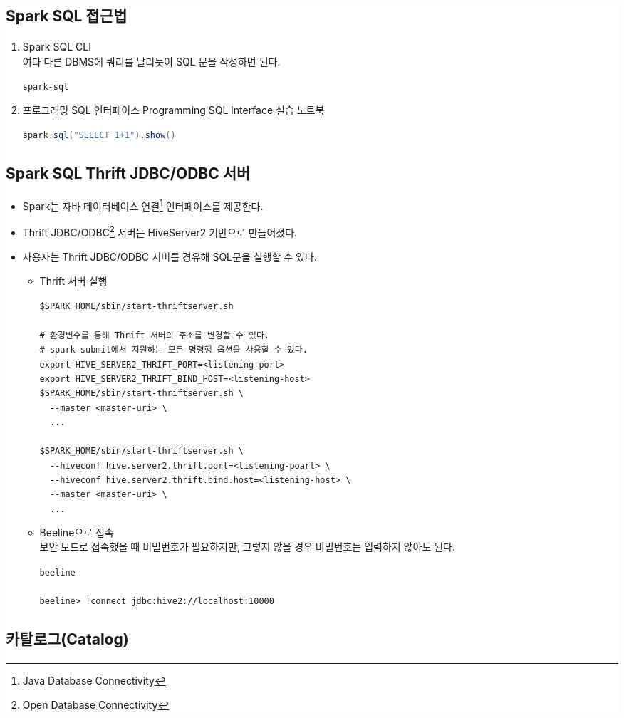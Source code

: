 ## Spark SQL 접근법

1. Spark SQL CLI  
   여타 다른 DBMS에 쿼리를 날리듯이 SQL 문을 작성하면 된다.

   ```shell
   spark-sql
   ```

2. 프로그래밍 SQL 인터페이스
   [Programming SQL interface 실습 노트북](https://colab.research.google.com/drive/1OmbiA6P0JVD4GDSDyWwcl9aOk8cDwtvw?usp=sharing)
   ```scala
   spark.sql("SELECT 1+1").show()
   ```

## Spark SQL Thrift JDBC/ODBC 서버

- Spark는 자바 데이터베이스 연결[^jdbc] 인터페이스를 제공한다.
- Thrift JDBC/ODBC[^odbc] 서버는 HiveServer2 기반으로 만들어졌다.
- 사용자는 Thrift JDBC/ODBC 서버를 경유해 SQL문을 실행할 수 있다.

  - Thrift 서버 실행

    ```shelll
    $SPARK_HOME/sbin/start-thriftserver.sh

    # 환경변수를 통해 Thrift 서버의 주소를 변경할 수 있다.
    # spark-submit에서 지원하는 모든 명령행 옵션을 사용할 수 있다.
    export HIVE_SERVER2_THRIFT_PORT=<listening-port>
    export HIVE_SERVER2_THRIFT_BIND_HOST=<listening-host>
    $SPARK_HOME/sbin/start-thriftserver.sh \
      --master <master-uri> \
      ...

    $SPARK_HOME/sbin/start-thriftserver.sh \
      --hiveconf hive.server2.thrift.port=<listening-poart> \
      --hiveconf hive.server2.thrift.bind.host=<listening-host> \
      --master <master-uri> \
      ...
    ```

  - Beeline으로 접속  
     보안 모드로 접속했을 때 비밀번호가 필요하지만, 그렇지 않을 경우 비밀번호는 입력하지 않아도 된다.

    ```shell
    beeline

    beeline> !connect jdbc:hive2://localhost:10000
    ```

## 카탈로그(Catalog)


[^cputime사진출처]: https://engineering.fb.com/2016/08/31/core-data/apache-spark-scale-a-60-tb-production-use-case/
[^oltp]: [wikipedia - 온라인 트랜잭션 처리](https://ko.wikipedia.org/wiki/%EC%98%A8%EB%9D%BC%EC%9D%B8_%ED%8A%B8%EB%9E%9C%EC%9E%AD%EC%85%98_%EC%B2%98%EB%A6%AC)
[^olap]: [wikipedia - 온라인 분석 처리](https://ko.wikipedia.org/wiki/%EC%98%A8%EB%9D%BC%EC%9D%B8_%EB%B6%84%EC%84%9D_%EC%B2%98%EB%A6%AC)
[^hivemetastore]: Hive Metastore는 여러 세션에서 사용할 테이블 정보를 보관하고 있다.
[^jdbc]: Java Database Connectivity
[^odbc]: Open Database Connectivity